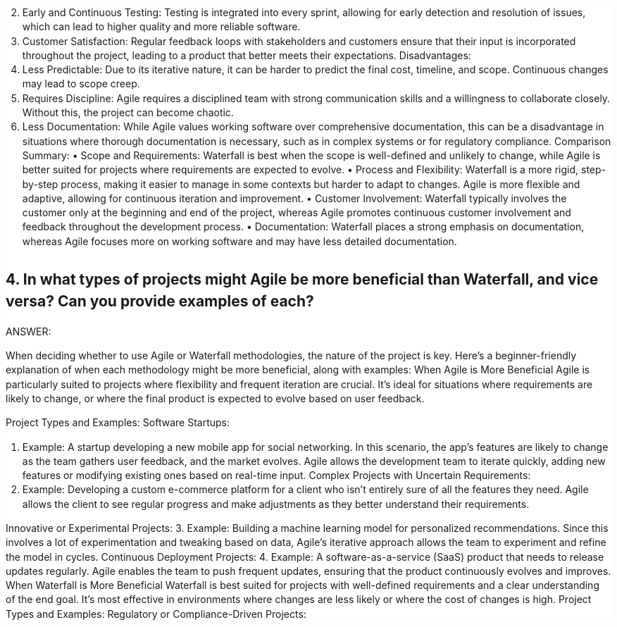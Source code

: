 2.	Early and Continuous Testing: Testing is integrated into every sprint, allowing for early detection and resolution of issues, which can lead to higher quality and more reliable software.
3.	Customer Satisfaction: Regular feedback loops with stakeholders and customers ensure that their input is incorporated throughout the project, leading to a product that better meets their expectations.
Disadvantages:
1.	Less Predictable: Due to its iterative nature, it can be harder to predict the final cost, timeline, and scope. Continuous changes may lead to scope creep.
2.	Requires Discipline: Agile requires a disciplined team with strong communication skills and a willingness to collaborate closely. Without this, the project can become chaotic.
3.	Less Documentation: While Agile values working software over comprehensive documentation, this can be a disadvantage in situations where thorough documentation is necessary, such as in complex systems or for regulatory compliance.
Comparison Summary:
•	Scope and Requirements: Waterfall is best when the scope is well-defined and unlikely to change, while Agile is better suited for projects where requirements are expected to evolve.
•	Process and Flexibility: Waterfall is a more rigid, step-by-step process, making it easier to manage in some contexts but harder to adapt to changes. Agile is more flexible and adaptive, allowing for continuous iteration and improvement.
•	Customer Involvement: Waterfall typically involves the customer only at the beginning and end of the project, whereas Agile promotes continuous customer involvement and feedback throughout the development process.
•	Documentation: Waterfall places a strong emphasis on documentation, whereas Agile focuses more on working software and may have less detailed documentation.

## 4. In what types of projects might Agile be more beneficial than Waterfall, and vice versa? Can you provide examples of each?
ANSWER:

When deciding whether to use Agile or Waterfall methodologies, the nature of the project is key. Here’s a beginner-friendly explanation of when each methodology might be more beneficial, along with examples:
When Agile is More Beneficial
Agile is particularly suited to projects where flexibility and frequent iteration are crucial. It’s ideal for situations where requirements are likely to change, or where the final product is expected to evolve based on user feedback.

Project Types and Examples:
Software Startups:
1.	Example: A startup developing a new mobile app for social networking. In this scenario, the app’s features are likely to change as the team gathers user feedback, and the market evolves. Agile allows the development team to iterate quickly, adding new features or modifying existing ones based on real-time input.
Complex Projects with Uncertain Requirements:
2.	Example: Developing a custom e-commerce platform for a client who isn’t entirely sure of all the features they need. Agile allows the client to see regular progress and make adjustments as they better understand their requirements.

Innovative or Experimental Projects:
3.	Example: Building a machine learning model for personalized recommendations. Since this involves a lot of experimentation and tweaking based on data, Agile’s iterative approach allows the team to experiment and refine the model in cycles.
Continuous Deployment Projects:
4.	Example: A software-as-a-service (SaaS) product that needs to release updates regularly. Agile enables the team to push frequent updates, ensuring that the product continuously evolves and improves.
When Waterfall is More Beneficial
Waterfall is best suited for projects with well-defined requirements and a clear understanding of the end goal. It’s most effective in environments where changes are less likely or where the cost of changes is high.
Project Types and Examples:
Regulatory or Compliance-Driven Projects: